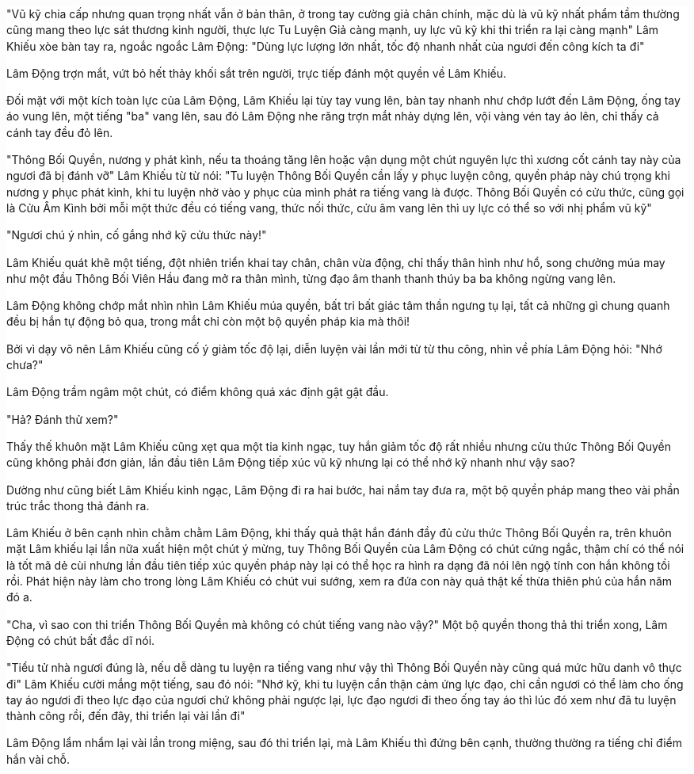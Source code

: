 "Vũ kỹ chia cấp nhưng quan trọng nhất vẫn ở bản thân, ở trong tay cường giả chân chính, mặc dù là vũ kỹ nhất phẩm tầm thường cũng mang theo lực sát thương kinh người, thực lực Tu Luyện Giả càng mạnh, uy lực vũ kỹ khi thi triển ra lại càng mạnh" Lâm Khiếu xòe bàn tay ra, ngoắc ngoắc Lâm Động: "Dùng lực lượng lớn nhất, tốc độ nhanh nhất của ngươi đến công kích ta đi"

Lâm Động trợn mắt, vứt bỏ hết thảy khối sắt trên người, trực tiếp đánh một quyền về Lâm Khiếu.

Đối mặt với một kích toàn lực của Lâm Động, Lâm Khiếu lại tùy tay vung lên, bàn tay nhanh như chớp lướt đến Lâm Động, ống tay áo vung lên, một tiếng "ba" vang lên, sau đó Lâm Động nhe răng trợn mắt nhảy dựng lên, vội vàng vén tay áo lên, chỉ thấy cả cánh tay đều đỏ lên.

"Thông Bối Quyền, nương y phát kình, nếu ta thoáng tăng lên hoặc vận dụng một chút nguyên lực thì xương cốt cánh tay này của ngươi đã bị đánh vỡ" Lâm Khiếu từ từ nói: "Tu luyện Thông Bối Quyền cần lấy y phục luyện công, quyền pháp này chú trọng khi nương y phục phát kình, khi tu luyện nhờ vào y phục của mình phát ra tiếng vang là được. Thông Bối Quyền có cửu thức, cũng gọi là Cửu Âm Kình bởi mỗi một thức đều có tiếng vang, thức nối thức, cửu âm vang lên thì uy lực có thể so với nhị phẩm vũ kỹ"

"Ngươi chú ý nhìn, cố gắng nhớ kỹ cửu thức này!"

Lâm Khiếu quát khẽ một tiếng, đột nhiên triển khai tay chân, chân vừa động, chỉ thấy thân hình như hổ, song chưởng múa may như một đầu Thông Bối Viên Hầu đang mở ra thân mình, từng đạo âm thanh thanh thúy ba ba không ngừng vang lên.

Lâm Động không chớp mắt nhìn nhìn Lâm Khiếu múa quyền, bất tri bất giác tâm thần ngưng tụ lại, tất cả những gì chung quanh đều bị hắn tự động bỏ qua, trong mắt chỉ còn một bộ quyền pháp kia mà thôi!

Bởi vì dạy võ nên Lâm Khiếu cũng cố ý giảm tốc độ lại, diễn luyện vài lần mới từ từ thu công, nhìn về phía Lâm Động hỏi: "Nhớ chưa?"

Lâm Động trầm ngâm một chút, có điểm không quá xác định gật gật đầu.

"Hả? Đánh thử xem?"

Thấy thế khuôn mặt Lâm Khiếu cũng xẹt qua một tia kinh ngạc, tuy hắn giảm tốc độ rất nhiều nhưng cửu thức Thông Bối Quyền cũng không phải đơn giản, lần đầu tiên Lâm Động tiếp xúc vũ kỹ nhưng lại có thể nhớ kỹ nhanh như vậy sao?

Dường như cũng biết Lâm Khiếu kinh ngạc, Lâm Động đi ra hai bước, hai nắm tay đưa ra, một bộ quyền pháp mang theo vài phần trúc trắc thong thả đánh ra.

Lâm Khiếu ở bên cạnh nhìn chằm chằm Lâm Động, khi thấy quả thật hắn đánh đầy đủ cửu thức Thông Bối Quyền ra, trên khuôn mặt Lâm khiếu lại lần nữa xuất hiện một chút ý mừng, tuy Thông Bối Quyền của Lâm Động có chút cứng ngắc, thậm chí có thể nói là tốt mã dẻ cùi nhưng lần đầu tiên tiếp xúc quyền pháp này lại có thể học ra hình ra dạng đã nói lên ngộ tính con hắn không tồi rồi. Phát hiện này làm cho trong lòng Lâm Khiếu có chút vui sướng, xem ra đứa con này quả thật kế thừa thiên phú của hắn năm đó a.

"Cha, vì sao con thi triển Thông Bối Quyền mà không có chút tiếng vang nào vậy?" Một bộ quyền thong thả thi triển xong, Lâm Động có chút bất đắc dĩ nói.

"Tiểu tử nhà ngươi đúng là, nếu dễ dàng tu luyện ra tiếng vang như vậy thì Thông Bối Quyền này cũng quá mức hữu danh vô thực đi" Lâm Khiếu cười mắng một tiếng, sau đó nói: "Nhớ kỹ, khi tu luyện cẩn thận cảm ứng lực đạo, chỉ cần ngươi có thể làm cho ống tay áo ngươi đi theo lực đạo của ngươi chứ không phải ngược lại, lực đạo ngươi đi theo ống tay áo thì lúc đó xem như đã tu luyện thành công rồi, đến đây, thi triển lại vài lần đi"

Lâm Động lẩm nhẩm lại vài lần trong miệng, sau đó thi triển lại, mà Lâm Khiếu thì đứng bên cạnh, thường thường ra tiếng chỉ điểm hắn vài chỗ.
